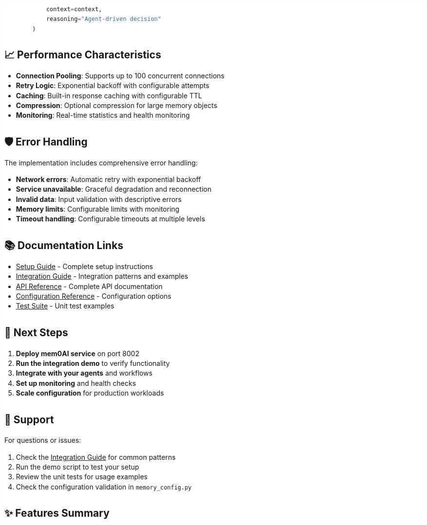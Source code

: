 ```python
            context=context,
            reasoning="Agent-driven decision"
        )
```

## 📈 Performance Characteristics

- **Connection Pooling**: Supports up to 100 concurrent connections
- **Retry Logic**: Exponential backoff with configurable attempts
- **Caching**: Built-in response caching with configurable TTL
- **Compression**: Optional compression for large memory objects
- **Monitoring**: Real-time statistics and health monitoring

## 🛡️ Error Handling

The implementation includes comprehensive error handling:

- **Network errors**: Automatic retry with exponential backoff
- **Service unavailable**: Graceful degradation and reconnection
- **Invalid data**: Input validation with descriptive errors
- **Memory limits**: Configurable limits with monitoring
- **Timeout handling**: Configurable timeouts at multiple levels

## 📚 Documentation Links

- [Setup Guide](MEMORY_SETUP_GUIDE.md) - Complete setup instructions
- [Integration Guide](CLAUDE_PM_MEMORY_INTEGRATION.md) - Integration patterns and examples  
- [API Reference](../claude_pm/services/claude_pm_memory.py) - Complete API documentation
- [Configuration Reference](../config/memory_config.py) - Configuration options
- [Test Suite](../tests/test_claude_pm_memory.py) - Unit test examples

## 🎯 Next Steps

1. **Deploy mem0AI service** on port 8002
2. **Run the integration demo** to verify functionality
3. **Integrate with your agents** and workflows
4. **Set up monitoring** and health checks
5. **Scale configuration** for production workloads

## 🤝 Support

For questions or issues:

1. Check the [Integration Guide](CLAUDE_PM_MEMORY_INTEGRATION.md) for common patterns
2. Run the demo script to test your setup
3. Review the unit tests for usage examples
4. Check the configuration validation in `memory_config.py`

## ✨ Features Summary
